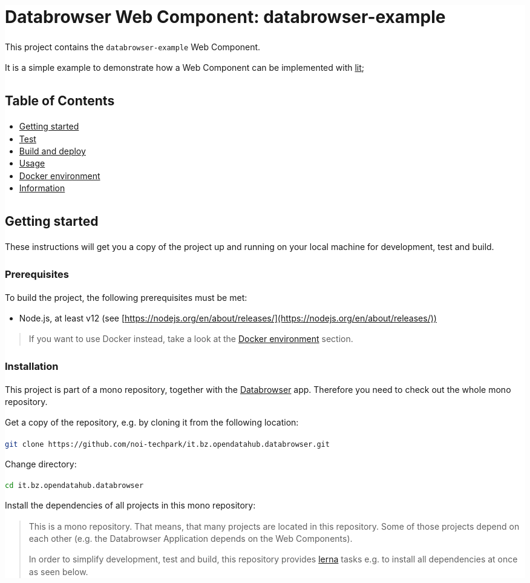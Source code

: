 # Databrowser Web Component: databrowser-example

This project contains the `databrowser-example` Web Component.

It is a simple example to demonstrate how a Web Component can be implemented with [lit](https://lit.dev/);

## Table of Contents

- [Getting started](#getting-started)
- [Test](#test)
- [Build and deploy](#build-and-deploy)
- [Usage](#usage)
- [Docker environment](#docker-environment)
- [Information](#information)

## Getting started

These instructions will get you a copy of the project up and running on your local machine for
development, test and build.

### Prerequisites

To build the project, the following prerequisites must be met:

- Node.js, at least v12 (see [https://nodejs.org/en/about/releases/](https://nodejs.org/en/about/releases/))

> If you want to use Docker instead, take a look at the [Docker environment](#docker-environment) section.

### Installation

This project is part of a mono repository, together with the [Databrowser](../../databrowser) app. Therefore you need to check out the whole mono repository.

Get a copy of the repository, e.g. by cloning it from the following location:

```bash
git clone https://github.com/noi-techpark/it.bz.opendatahub.databrowser.git
```

Change directory:

```bash
cd it.bz.opendatahub.databrowser
```

Install the dependencies of all projects in this mono repository:

> This is a mono repository. That means, that many projects are located in this repository. Some of
> those projects depend on each other (e.g. the Databrowser Application depends on the Web Components).
>
> In order to simplify development, test and build, this repository provides [lerna](https://lerna.js.org/)
> tasks e.g. to install all dependencies at once as seen below.
